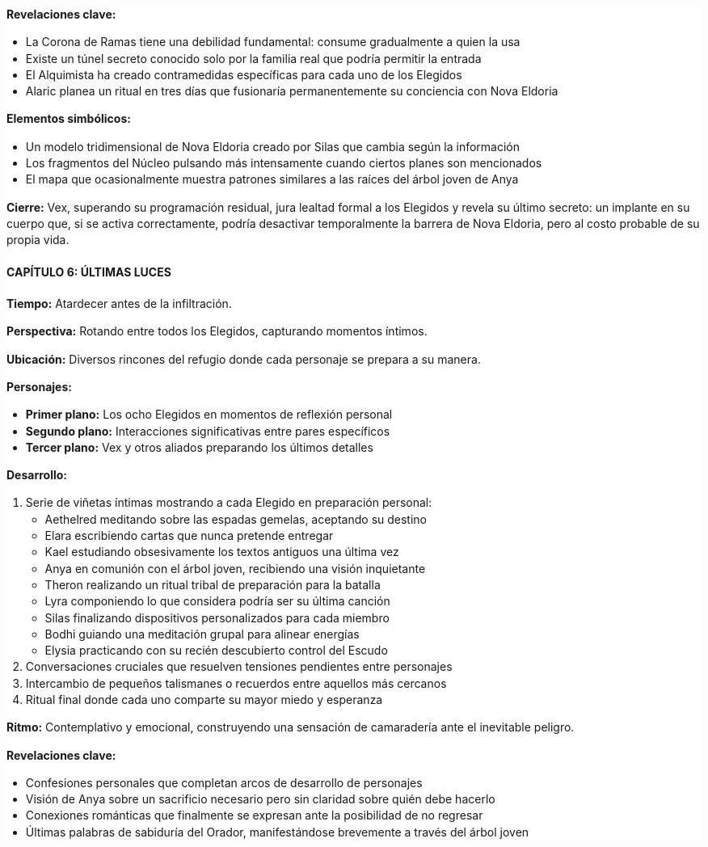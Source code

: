 **Revelaciones clave:**

- La Corona de Ramas tiene una debilidad fundamental: consume gradualmente a quien la usa
- Existe un túnel secreto conocido solo por la familia real que podría permitir la entrada
- El Alquimista ha creado contramedidas específicas para cada uno de los Elegidos
- Alaric planea un ritual en tres días que fusionaría permanentemente su conciencia con Nova Eldoria

**Elementos simbólicos:**

- Un modelo tridimensional de Nova Eldoria creado por Silas que cambia según la información
- Los fragmentos del Núcleo pulsando más intensamente cuando ciertos planes son mencionados
- El mapa que ocasionalmente muestra patrones similares a las raíces del árbol joven de Anya

**Cierre:** Vex, superando su programación residual, jura lealtad formal a los Elegidos y revela su último secreto: un implante en su cuerpo que, si se activa correctamente, podría desactivar temporalmente la barrera de Nova Eldoria, pero al costo probable de su propia vida.

#### CAPÍTULO 6: ÚLTIMAS LUCES

**Tiempo:** Atardecer antes de la infiltración.

**Perspectiva:** Rotando entre todos los Elegidos, capturando momentos íntimos.

**Ubicación:** Diversos rincones del refugio donde cada personaje se prepara a su manera.

**Personajes:**

- **Primer plano:** Los ocho Elegidos en momentos de reflexión personal
- **Segundo plano:** Interacciones significativas entre pares específicos
- **Tercer plano:** Vex y otros aliados preparando los últimos detalles

**Desarrollo:**

1. Serie de viñetas íntimas mostrando a cada Elegido en preparación personal:
   - Aethelred meditando sobre las espadas gemelas, aceptando su destino
   - Elara escribiendo cartas que nunca pretende entregar
   - Kael estudiando obsesivamente los textos antiguos una última vez
   - Anya en comunión con el árbol joven, recibiendo una visión inquietante
   - Theron realizando un ritual tribal de preparación para la batalla
   - Lyra componiendo lo que considera podría ser su última canción
   - Silas finalizando dispositivos personalizados para cada miembro
   - Bodhi guiando una meditación grupal para alinear energías
   - Elysia practicando con su recién descubierto control del Escudo
2. Conversaciones cruciales que resuelven tensiones pendientes entre personajes
3. Intercambio de pequeños talismanes o recuerdos entre aquellos más cercanos
4. Ritual final donde cada uno comparte su mayor miedo y esperanza

**Ritmo:** Contemplativo y emocional, construyendo una sensación de camaradería ante el inevitable peligro.

**Revelaciones clave:**

- Confesiones personales que completan arcos de desarrollo de personajes
- Visión de Anya sobre un sacrificio necesario pero sin claridad sobre quién debe hacerlo
- Conexiones románticas que finalmente se expresan ante la posibilidad de no regresar
- Últimas palabras de sabiduría del Orador, manifestándose brevemente a través del árbol joven
